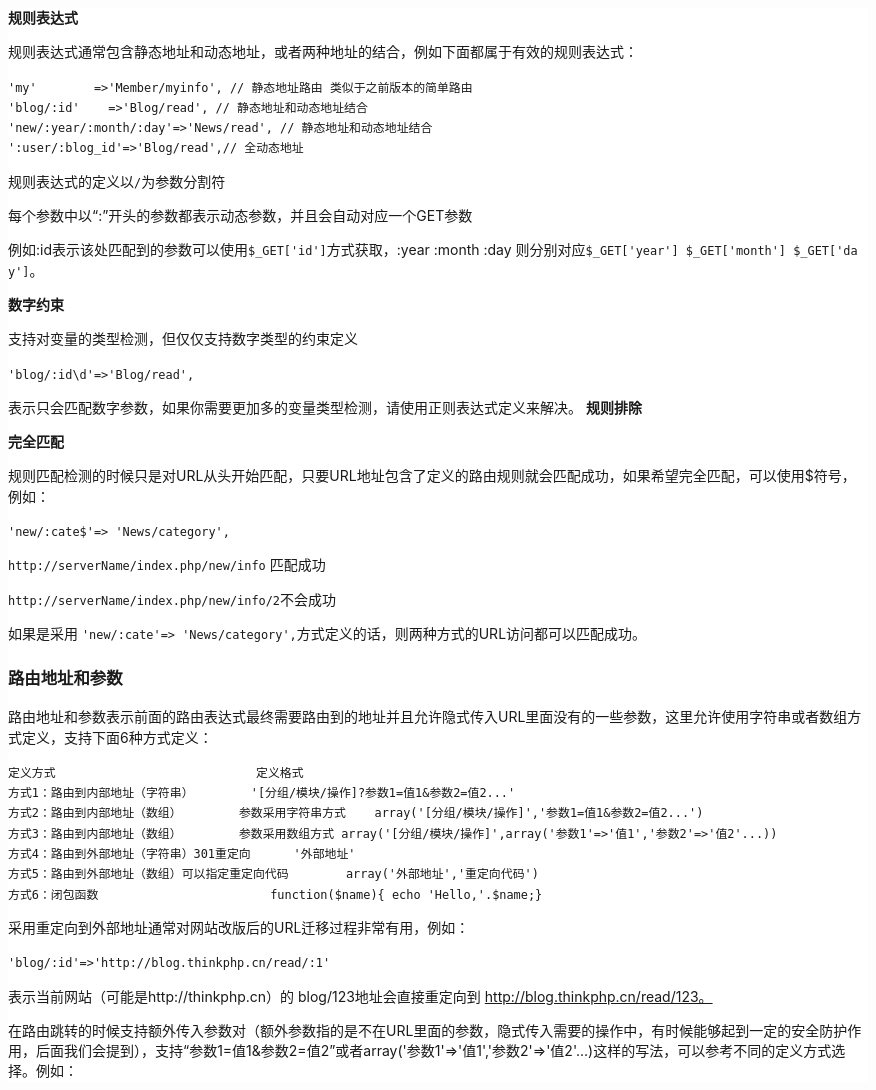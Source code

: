 **规则表达式**

规则表达式通常包含静态地址和动态地址，或者两种地址的结合，例如下面都属于有效的规则表达式：

```
'my'        =>'Member/myinfo', // 静态地址路由 类似于之前版本的简单路由
'blog/:id'    =>'Blog/read', // 静态地址和动态地址结合
'new/:year/:month/:day'=>'News/read', // 静态地址和动态地址结合
':user/:blog_id'=>'Blog/read',// 全动态地址
 ```

规则表达式的定义以`/`为参数分割符

每个参数中以“:”开头的参数都表示动态参数，并且会自动对应一个GET参数

例如:id表示该处匹配到的参数可以使用`$_GET['id']`方式获取，:year :month :day 则分别对应`$_GET['year'] $_GET['month'] $_GET['day']`。

**数字约束**

支持对变量的类型检测，但仅仅支持数字类型的约束定义

`'blog/:id\d'=>'Blog/read',`

表示只会匹配数字参数，如果你需要更加多的变量类型检测，请使用正则表达式定义来解决。
**规则排除**

**完全匹配**

规则匹配检测的时候只是对URL从头开始匹配，只要URL地址包含了定义的路由规则就会匹配成功，如果希望完全匹配，可以使用$符号，例如：

`'new/:cate$'=> 'News/category',`

`http://serverName/index.php/new/info` 匹配成功

`http://serverName/index.php/new/info/2`不会成功

如果是采用 `'new/:cate'=> 'News/category',`方式定义的话，则两种方式的URL访问都可以匹配成功。

### 路由地址和参数

路由地址和参数表示前面的路由表达式最终需要路由到的地址并且允许隐式传入URL里面没有的一些参数，这里允许使用字符串或者数组方式定义，支持下面6种方式定义：

```
定义方式	                        定义格式
方式1：路由到内部地址（字符串）	    '[分组/模块/操作]?参数1=值1&参数2=值2...'
方式2：路由到内部地址（数组）        参数采用字符串方式	array('[分组/模块/操作]','参数1=值1&参数2=值2...')
方式3：路由到内部地址（数组）        参数采用数组方式	array('[分组/模块/操作]',array('参数1'=>'值1','参数2'=>'值2'...))
方式4：路由到外部地址（字符串）301重定向	    '外部地址'
方式5：路由到外部地址（数组）可以指定重定向代码	    array('外部地址','重定向代码')
方式6：闭包函数	                    function($name){ echo 'Hello,'.$name;}
 ```

采用重定向到外部地址通常对网站改版后的URL迁移过程非常有用，例如：

`'blog/:id'=>'http://blog.thinkphp.cn/read/:1'`

表示当前网站（可能是http://thinkphp.cn）的 blog/123地址会直接重定向到 http://blog.thinkphp.cn/read/123。

在路由跳转的时候支持额外传入参数对（额外参数指的是不在URL里面的参数，隐式传入需要的操作中，有时候能够起到一定的安全防护作用，后面我们会提到），支持“参数1=值1&参数2=值2”或者array('参数1'=>'值1','参数2'=>'值2'...)这样的写法，可以参考不同的定义方式选择。例如：
